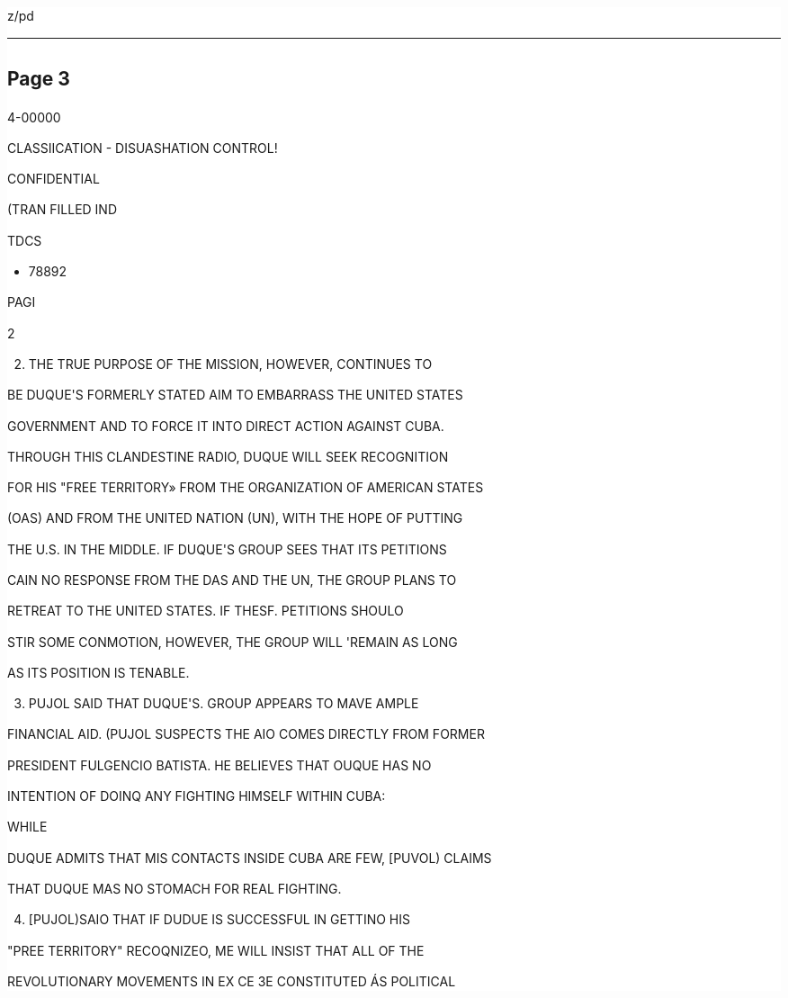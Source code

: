 z/pd

---

## Page 3

4-00000

CLASSIICATION - DISUASHATION CONTROL!

CONFIDENTIAL

(TRAN FILLED IND

TDCS

* 78892

PAGI

2

2. THE TRUE PURPOSE OF THE MISSION, HOWEVER, CONTINUES TO

BE DUQUE'S FORMERLY STATED AIM TO EMBARRASS THE UNITED STATES

GOVERNMENT AND TO FORCE IT INTO DIRECT ACTION AGAINST CUBA.

THROUGH THIS CLANDESTINE RADIO, DUQUE WILL SEEK RECOGNITION

FOR HIS "FREE TERRITORY» FROM THE ORGANIZATION OF AMERICAN STATES

(OAS) AND FROM THE UNITED NATION (UN), WITH THE HOPE OF PUTTING

THE U.S. IN THE MIDDLE. IF DUQUE'S GROUP SEES THAT ITS PETITIONS

CAIN NO RESPONSE FROM THE DAS AND THE UN, THE GROUP PLANS TO

RETREAT TO THE UNITED STATES. IF THESF. PETITIONS SHOULO

STIR SOME CONMOTION, HOWEVER, THE GROUP WILL 'REMAIN AS LONG

AS ITS POSITION IS TENABLE.

3. PUJOL SAID THAT DUQUE'S. GROUP APPEARS TO MAVE AMPLE

FINANCIAL AID. (PUJOL SUSPECTS THE AIO COMES DIRECTLY FROM FORMER

PRESIDENT FULGENCIO BATISTA. HE BELIEVES THAT OUQUE HAS NO

INTENTION OF DOINQ ANY FIGHTING HIMSELF WITHIN CUBA:

WHILE

DUQUE ADMITS THAT MIS CONTACTS INSIDE CUBA ARE FEW, [PUVOL) CLAIMS

THAT DUQUE MAS NO STOMACH FOR REAL FIGHTING.

4. [PUJOL)SAIO THAT IF DUDUE IS SUCCESSFUL IN GETTINO HIS

"PREE TERRITORY" RECOQNIZEO, ME WILL INSIST THAT ALL OF THE

REVOLUTIONARY MOVEMENTS IN EX CE 3E CONSTITUTED ÁS POLITICAL
